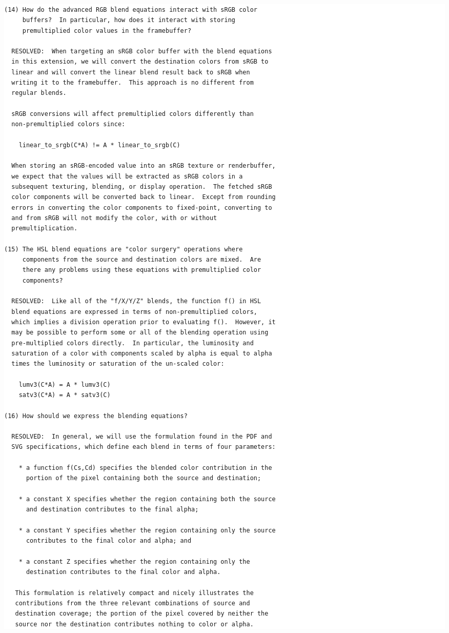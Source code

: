     (14) How do the advanced RGB blend equations interact with sRGB color
         buffers?  In particular, how does it interact with storing
         premultiplied color values in the framebuffer?

      RESOLVED:  When targeting an sRGB color buffer with the blend equations
      in this extension, we will convert the destination colors from sRGB to
      linear and will convert the linear blend result back to sRGB when
      writing it to the framebuffer.  This approach is no different from
      regular blends.

      sRGB conversions will affect premultiplied colors differently than
      non-premultiplied colors since:

        linear_to_srgb(C*A) != A * linear_to_srgb(C)

      When storing an sRGB-encoded value into an sRGB texture or renderbuffer,
      we expect that the values will be extracted as sRGB colors in a
      subsequent texturing, blending, or display operation.  The fetched sRGB
      color components will be converted back to linear.  Except from rounding
      errors in converting the color components to fixed-point, converting to
      and from sRGB will not modify the color, with or without
      premultiplication.

    (15) The HSL blend equations are "color surgery" operations where
         components from the source and destination colors are mixed.  Are
         there any problems using these equations with premultiplied color
         components?

      RESOLVED:  Like all of the "f/X/Y/Z" blends, the function f() in HSL
      blend equations are expressed in terms of non-premultiplied colors,
      which implies a division operation prior to evaluating f().  However, it
      may be possible to perform some or all of the blending operation using
      pre-multiplied colors directly.  In particular, the luminosity and
      saturation of a color with components scaled by alpha is equal to alpha
      times the luminosity or saturation of the un-scaled color:

        lumv3(C*A) = A * lumv3(C)
        satv3(C*A) = A * satv3(C)

    (16) How should we express the blending equations?

      RESOLVED:  In general, we will use the formulation found in the PDF and
      SVG specifications, which define each blend in terms of four parameters:

        * a function f(Cs,Cd) specifies the blended color contribution in the
          portion of the pixel containing both the source and destination;

        * a constant X specifies whether the region containing both the source
          and destination contributes to the final alpha;

        * a constant Y specifies whether the region containing only the source
          contributes to the final color and alpha; and

        * a constant Z specifies whether the region containing only the
          destination contributes to the final color and alpha.

       This formulation is relatively compact and nicely illustrates the
       contributions from the three relevant combinations of source and
       destination coverage; the portion of the pixel covered by neither the
       source nor the destination contributes nothing to color or alpha.
